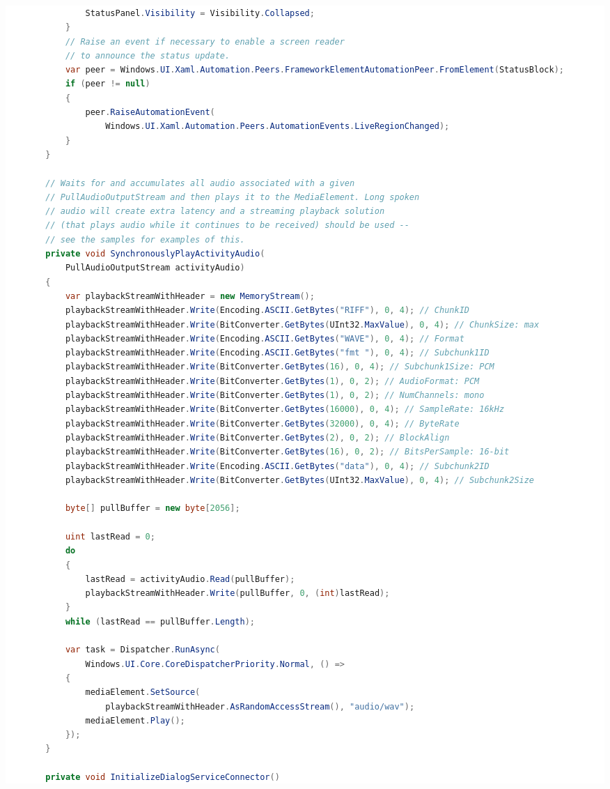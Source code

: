    ```csharp
                   StatusPanel.Visibility = Visibility.Collapsed;
               }
               // Raise an event if necessary to enable a screen reader
               // to announce the status update.
               var peer = Windows.UI.Xaml.Automation.Peers.FrameworkElementAutomationPeer.FromElement(StatusBlock);
               if (peer != null)
               {
                   peer.RaiseAutomationEvent(
                       Windows.UI.Xaml.Automation.Peers.AutomationEvents.LiveRegionChanged);
               }
           }

           // Waits for and accumulates all audio associated with a given
           // PullAudioOutputStream and then plays it to the MediaElement. Long spoken
           // audio will create extra latency and a streaming playback solution
           // (that plays audio while it continues to be received) should be used --
           // see the samples for examples of this.
           private void SynchronouslyPlayActivityAudio(
               PullAudioOutputStream activityAudio)
           {
               var playbackStreamWithHeader = new MemoryStream();
               playbackStreamWithHeader.Write(Encoding.ASCII.GetBytes("RIFF"), 0, 4); // ChunkID
               playbackStreamWithHeader.Write(BitConverter.GetBytes(UInt32.MaxValue), 0, 4); // ChunkSize: max
               playbackStreamWithHeader.Write(Encoding.ASCII.GetBytes("WAVE"), 0, 4); // Format
               playbackStreamWithHeader.Write(Encoding.ASCII.GetBytes("fmt "), 0, 4); // Subchunk1ID
               playbackStreamWithHeader.Write(BitConverter.GetBytes(16), 0, 4); // Subchunk1Size: PCM
               playbackStreamWithHeader.Write(BitConverter.GetBytes(1), 0, 2); // AudioFormat: PCM
               playbackStreamWithHeader.Write(BitConverter.GetBytes(1), 0, 2); // NumChannels: mono
               playbackStreamWithHeader.Write(BitConverter.GetBytes(16000), 0, 4); // SampleRate: 16kHz
               playbackStreamWithHeader.Write(BitConverter.GetBytes(32000), 0, 4); // ByteRate
               playbackStreamWithHeader.Write(BitConverter.GetBytes(2), 0, 2); // BlockAlign
               playbackStreamWithHeader.Write(BitConverter.GetBytes(16), 0, 2); // BitsPerSample: 16-bit
               playbackStreamWithHeader.Write(Encoding.ASCII.GetBytes("data"), 0, 4); // Subchunk2ID
               playbackStreamWithHeader.Write(BitConverter.GetBytes(UInt32.MaxValue), 0, 4); // Subchunk2Size

               byte[] pullBuffer = new byte[2056];

               uint lastRead = 0;
               do
               {
                   lastRead = activityAudio.Read(pullBuffer);
                   playbackStreamWithHeader.Write(pullBuffer, 0, (int)lastRead);
               }
               while (lastRead == pullBuffer.Length);

               var task = Dispatcher.RunAsync(
                   Windows.UI.Core.CoreDispatcherPriority.Normal, () =>
               {
                   mediaElement.SetSource(
                       playbackStreamWithHeader.AsRandomAccessStream(), "audio/wav");
                   mediaElement.Play();
               });
           }

           private void InitializeDialogServiceConnector()
   ```